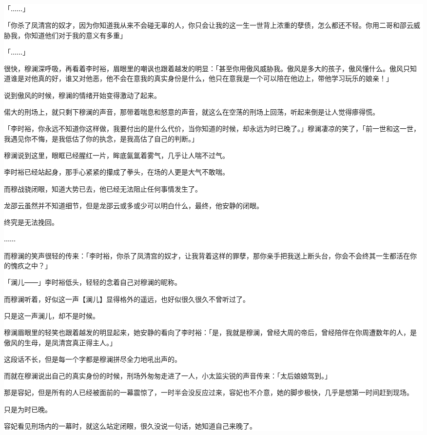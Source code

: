 「……」

「你杀了凤清宫的奴才，因为你知道我从来不会碰无辜的人，你只会让我的这一生一世背上浓重的孽债，怎么都还不轻。你用二哥和邵云威胁我，你知道他们对于我的意义有多重」

「……」

很快，穆澜深呼吸，再看着李时裕，眉眼里的嘲讽也跟着越发的明显：「甚至你用傲风威胁我。傲风是多大的孩子，傲风懂什么。傲风只知道谁是对他真的好，谁又对他恶，他不会在意我的真实身份是什么，他只在意我是一个可以陪在他边上，带他学习玩乐的娘亲！」

说到傲风的时候，穆澜的情绪开始变得激动了起来。

偌大的刑场上，就只剩下穆澜的声音，那带着喘息和怒意的声音，就这么在空荡的刑场上回荡，听起来倒是让人觉得瘆得慌。

「李时裕，你永远不知道你这样做，我要付出的是什么代价，当你知道的时候，却永远为时已晚了。」穆澜凄凉的笑了，「前一世和这一世，我遇见你不悔，是我低估了你的执念，是我高估了自己的判断。」

穆澜说到这里，眼眶已经腥红一片，眸底氤氲着雾气，几乎让人喘不过气。

李时裕已经站起身，那手心紧紧的攥成了拳头，在场的人更是大气不敢喘。

而穆战骁闭眼，知道大势已去，他已经无法阻止任何事情发生了。

龙邵云虽然并不知道细节，但是龙邵云或多或少可以明白什么，最终，他安静的闭眼。

终究是无法挽回。

……

而穆澜的笑声很轻的传来：「李时裕，你杀了凤清宫的奴才，让我背着这样的罪孽，那你亲手把我送上断头台，你会不会终其一生都活在你的愧疚之中？」

「澜儿——」李时裕低头，轻轻的念着自己对穆澜的昵称。

而穆澜听着，好似这一声【澜儿】显得格外的遥远，也好似很久很久不曾听过了。

只是这一声澜儿，却不是时候。

穆澜眉眼里的轻笑也跟着越发的明显起来，她安静的看向了李时裕：「是，我就是穆澜，曾经大周的帝后，曾经陪伴在你周遭数年的人，是傲风的生母，是凤清宫真正得主人。」

这段话不长，但是每一个字都是穆澜拼尽全力地吼出声的。

而就在穆澜说出自己的真实身份的时候，刑场外匆匆走进了一人，小太监尖锐的声音传来：「太后娘娘驾到。」

那是容妃，但是所有的人已经被面前的一幕震惊了，一时半会没反应过来，容妃也不介意，她的脚步极快，几乎是想第一时间赶到现场。

只是为时已晚。

容妃看见刑场内的一幕时，就这么站定闭眼，很久没说一句话，她知道自己来晚了。


